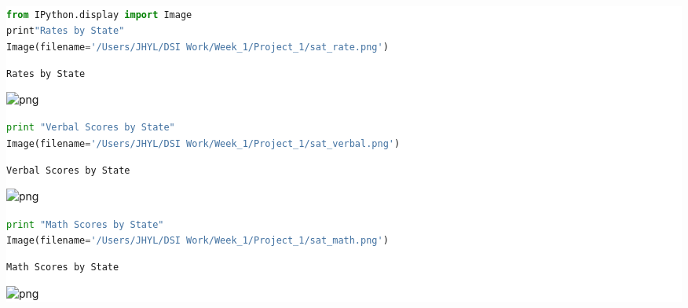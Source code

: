 ```python
from IPython.display import Image
print"Rates by State"
Image(filename='/Users/JHYL/DSI Work/Week_1/Project_1/sat_rate.png')

```

    Rates by State





![png](output_53_1.png)




```python
print "Verbal Scores by State"
Image(filename='/Users/JHYL/DSI Work/Week_1/Project_1/sat_verbal.png')
```

    Verbal Scores by State





![png](output_54_1.png)




```python
print "Math Scores by State"
Image(filename='/Users/JHYL/DSI Work/Week_1/Project_1/sat_math.png')
```

    Math Scores by State





![png](output_55_1.png)




```python

```
